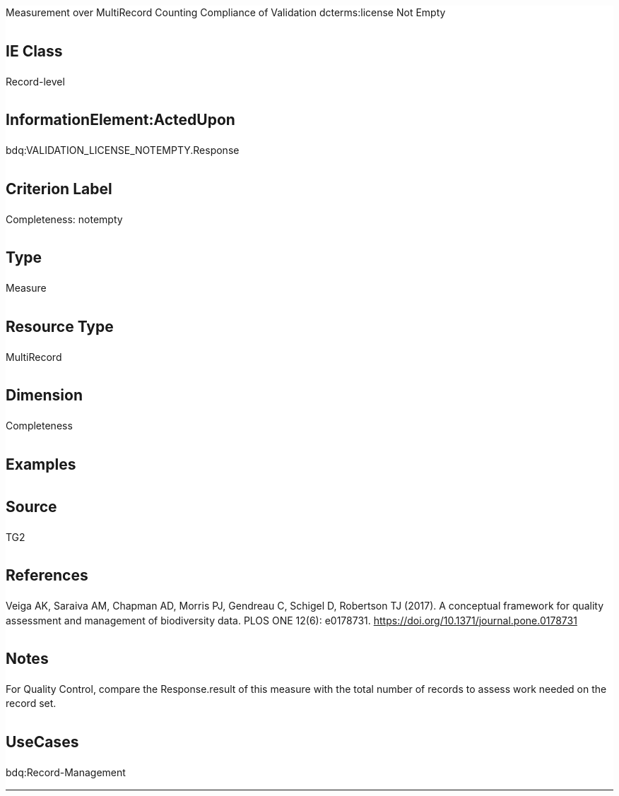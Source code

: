 Measurement over MultiRecord Counting Compliance of Validation dcterms:license Not Empty

##  IE Class

Record-level

##  InformationElement:ActedUpon

bdq:VALIDATION_LICENSE_NOTEMPTY.Response

##  Criterion Label

Completeness: notempty

##  Type

Measure

##  Resource Type

MultiRecord

##  Dimension

Completeness

## Examples

##  Source

TG2

##  References

Veiga AK, Saraiva AM, Chapman AD, Morris PJ, Gendreau C, Schigel D, Robertson TJ (2017). A conceptual framework for quality assessment and management of biodiversity data. PLOS ONE 12(6): e0178731. https://doi.org/10.1371/journal.pone.0178731

##  Notes

For Quality Control, compare the Response.result of this measure with the total number of records to assess work needed on the record set.

##  UseCases

bdq:Record-Management


********************
